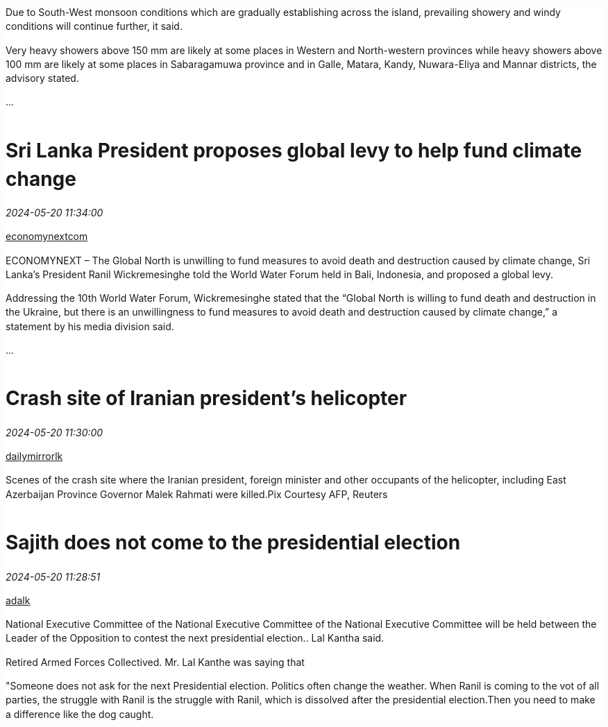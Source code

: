 Due to South-West monsoon conditions which are gradually establishing across the island, prevailing showery and windy conditions will continue further, it said.

Very heavy showers above 150 mm are likely at some places in Western and North-western provinces while heavy showers above 100 mm are likely at some places in Sabaragamuwa province and in Galle, Matara, Kandy, Nuwara-Eliya and Mannar districts, the advisory stated.

...



# Sri Lanka President proposes global levy to help fund climate change

*2024-05-20 11:34:00*

[economynextcom](https://economynext.com/sri-lanka-president-proposes-global-levy-to-help-fund-climate-change-163742/)

ECONOMYNEXT – The Global North is unwilling to fund measures to avoid death and destruction caused by climate change, Sri Lanka’s President Ranil Wickremesinghe told the World Water Forum held in Bali, Indonesia, and proposed a global levy.

Addressing the 10th World Water Forum, Wickremesinghe stated that the “Global North is willing to fund death and destruction in the Ukraine, but there is an unwillingness to fund measures to avoid death and destruction caused by climate change,” a statement by his media division said.

...



# Crash site of Iranian president’s helicopter

*2024-05-20 11:30:00*

[dailymirrorlk](https://www.dailymirror.lk/caption-story/Crash-site-of-Iranian-presidents-helicopter/110-282961)

Scenes of the crash site where the Iranian president, foreign minister and other occupants of the helicopter, including East Azerbaijan Province Governor Malek Rahmati were killed.Pix Courtesy AFP, Reuters



# Sajith does not come to the presidential election

*2024-05-20 11:28:51*

[adalk](https://www.ada.lk/breaking_news/ජනපතිවරණයට-සජිත්-එන්නේ-නෑ/11-409734)

National Executive Committee of the National Executive Committee of the National Executive Committee will be held between the Leader of the Opposition to contest the next presidential election.. Lal Kantha said.

Retired Armed Forces Collectived. Mr. Lal Kanthe was saying that

"Someone does not ask for the next Presidential election. Politics often change the weather. When Ranil is coming to the vot of all parties, the struggle with Ranil is the struggle with Ranil, which is dissolved after the presidential election.Then you need to make a difference like the dog caught.
